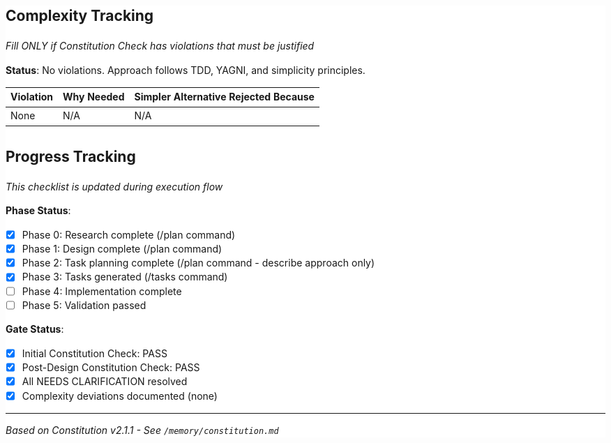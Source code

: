 ## Complexity Tracking
*Fill ONLY if Constitution Check has violations that must be justified*

**Status**: No violations. Approach follows TDD, YAGNI, and simplicity principles.

| Violation | Why Needed | Simpler Alternative Rejected Because |
|-----------|------------|-------------------------------------|
| None | N/A | N/A |


## Progress Tracking
*This checklist is updated during execution flow*

**Phase Status**:
- [x] Phase 0: Research complete (/plan command)
- [x] Phase 1: Design complete (/plan command)
- [x] Phase 2: Task planning complete (/plan command - describe approach only)
- [x] Phase 3: Tasks generated (/tasks command)
- [ ] Phase 4: Implementation complete
- [ ] Phase 5: Validation passed

**Gate Status**:
- [x] Initial Constitution Check: PASS
- [x] Post-Design Constitution Check: PASS
- [x] All NEEDS CLARIFICATION resolved
- [x] Complexity deviations documented (none)

---
*Based on Constitution v2.1.1 - See `/memory/constitution.md`*
